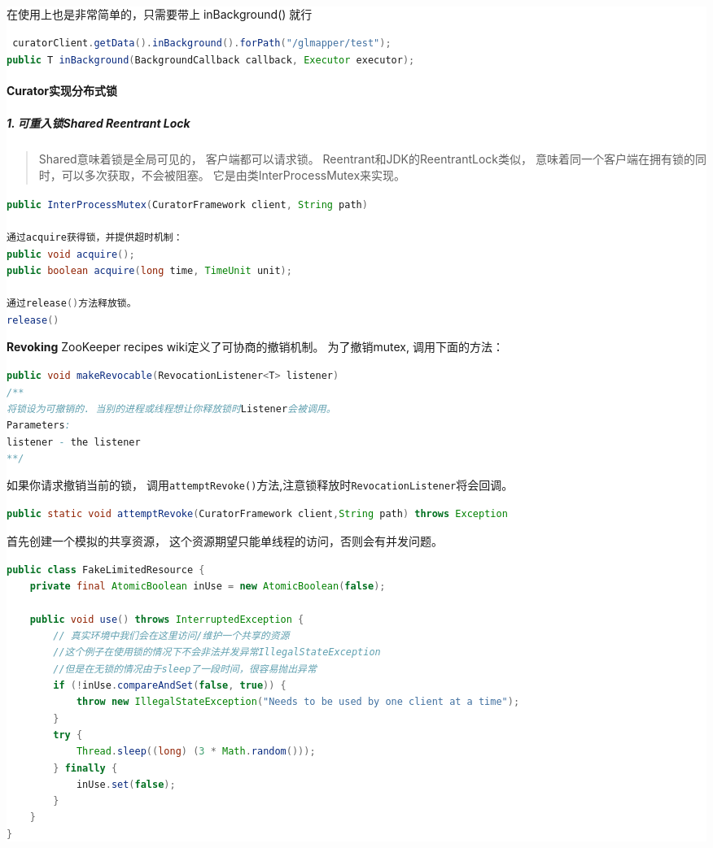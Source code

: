 在使用上也是非常简单的，只需要带上 inBackground() 就行

```java
 curatorClient.getData().inBackground().forPath("/glmapper/test");
public T inBackground(BackgroundCallback callback, Executor executor);

```



#### Curator实现分布式锁

##### 1. 可重入锁Shared Reentrant Lock

> Shared意味着锁是全局可见的， 客户端都可以请求锁。 Reentrant和JDK的ReentrantLock类似， 意味着同一个客户端在拥有锁的同时，可以多次获取，不会被阻塞。 它是由类InterProcessMutex来实现。

```java
public InterProcessMutex(CuratorFramework client, String path)
    
通过acquire获得锁，并提供超时机制：
public void acquire();
public boolean acquire(long time, TimeUnit unit);

通过release()方法释放锁。
release()
```

**Revoking** ZooKeeper recipes wiki定义了可协商的撤销机制。 为了撤销mutex, 调用下面的方法：

```java
public void makeRevocable(RevocationListener<T> listener)
/**
将锁设为可撤销的. 当别的进程或线程想让你释放锁时Listener会被调用。
Parameters:
listener - the listener
**/
```

如果你请求撤销当前的锁， 调用`attemptRevoke()`方法,注意锁释放时`RevocationListener`将会回调。

```java
public static void attemptRevoke(CuratorFramework client,String path) throws Exception
```

首先创建一个模拟的共享资源， 这个资源期望只能单线程的访问，否则会有并发问题。

```java
public class FakeLimitedResource {
	private final AtomicBoolean inUse = new AtomicBoolean(false);

	public void use() throws InterruptedException {
		// 真实环境中我们会在这里访问/维护一个共享的资源
		//这个例子在使用锁的情况下不会非法并发异常IllegalStateException
		//但是在无锁的情况由于sleep了一段时间，很容易抛出异常
		if (!inUse.compareAndSet(false, true)) {
			throw new IllegalStateException("Needs to be used by one client at a time");
		}
		try {
			Thread.sleep((long) (3 * Math.random()));
		} finally {
			inUse.set(false);
		}
	}
}
```
